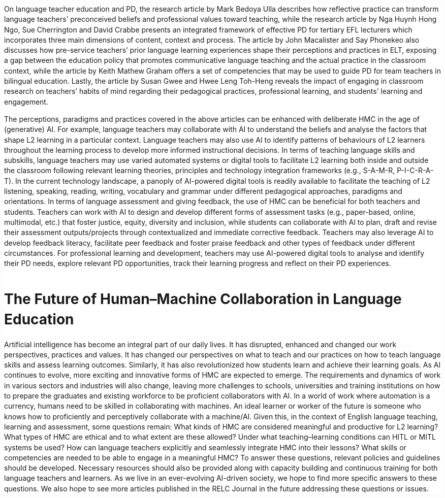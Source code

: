 On language teacher education and PD, the research article by Mark Bedoya Ulla describes how reflective practice can transform language teachers’ preconceived beliefs and professional values toward teaching, while the research article by Nga Huynh Hong Ngo, Sue Cherrington and David Crabbe presents an integrated framework of effective PD for tertiary EFL lecturers which incorporates three main dimensions of content, context and process. The article by John Macalister and Say Phonekeo also discusses how pre-service teachers’ prior language learning experiences shape their perceptions and practices in ELT, exposing a gap between the education policy that promotes communicative language teaching and the actual practice in the classroom context, while the article by Keith Mathew Graham offers a set of competencies that may be used to guide PD for team teachers in bilingual education. Lastly, the article by Susan Gwee and Hwee Leng Toh-Heng reveals the impact of engaging in classroom research on teachers’ habits of mind regarding their pedagogical practices, professional learning, and students’ learning and engagement.

The perceptions, paradigms and practices covered in the above articles can be enhanced with deliberate HMC in the age of (generative) AI. For example, language teachers may collaborate with AI to understand the beliefs and analyse the factors that shape L2 learning in a particular context. Language teachers may also use AI to identify patterns of behaviours of L2 learners throughout the learning process to develop more informed instructional decisions. In terms of teaching language skills and subskills, language teachers may use varied automated systems or digital tools to facilitate L2 learning both inside and outside the classroom following relevant learning theories, principles and technology integration frameworks (e.g., S-A-M-R, P-I-C-R-A-T). In the current technology landscape, a panoply of AI-powered digital tools is readily available to facilitate the teaching of L2 listening, speaking, reading, writing, vocabulary and grammar under different pedagogical approaches, paradigms and orientations. In terms of language assessment and giving feedback, the use of HMC can be beneficial for both teachers and students. Teachers can work with AI to design and develop different forms of assessment tasks (e.g., paper-based, online, multimodal, etc.) that foster justice, equity, diversity and inclusion, while students can collaborate with AI to plan, draft and revise their assessment outputs/projects through contextualized and immediate corrective feedback. Teachers may also leverage AI to develop feedback literacy, facilitate peer feedback and foster praise feedback and other types of feedback under different circumstances. For professional learning and development, teachers may use AI-powered digital tools to analyse and identify their PD needs, explore relevant PD opportunities, track their learning progress and reflect on their PD experiences.

# The Future of Human–Machine Collaboration in Language Education

Artificial intelligence has become an integral part of our daily lives. It has disrupted, enhanced and changed our work perspectives, practices and values. It has changed our perspectives on what to teach and our practices on how to teach language skills and assess learning outcomes. Similarly, it has also revolutionized how students learn and achieve their learning goals. As AI continues to evolve, more exciting and innovative forms of HMC are expected to emerge. The requirements and dynamics of work in various sectors and industries will also change, leaving more challenges to schools, universities and training institutions on how to prepare the graduates and existing workforce to be proficient collaborators with AI. In a world of work where automation is a currency, humans need to be skilled in collaborating with machines. An ideal learner or worker of the future is someone who knows how to proficiently and perceptively collaborate with a machine/AI. Given this, in the context of English language teaching, learning and assessment, some questions remain: What kinds of HMC are considered meaningful and productive for L2 learning? What types of HMC are ethical and to what extent are these allowed? Under what teaching–learning conditions can HITL or MITL systems be used? How can language teachers explicitly and seamlessly integrate HMC into their lessons? What skills or competencies are needed to be able to engage in a meaningful HMC? To answer these questions, relevant policies and guidelines should be developed. Necessary resources should also be provided along with capacity building and continuous training for both language teachers and learners. As we live in an ever-evolving AI-driven society, we hope to find more specific answers to these questions. We also hope to see more articles published in the RELC Journal in the future addressing these questions or issues.
